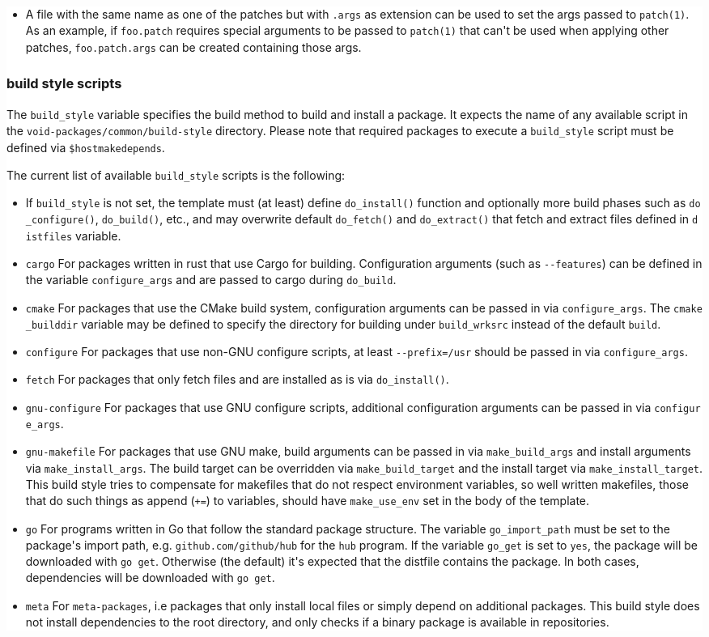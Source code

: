 - A file with the same name as one of the patches but with `.args` as extension can
be used to set the args passed to `patch(1)`. As an example, if `foo.patch` requires
special arguments to be passed to `patch(1)` that can't be used when applying other
patches, `foo.patch.args` can be created containing those args.

<a id="build_scripts"></a>
### build style scripts

The `build_style` variable specifies the build method to build and install a
package. It expects the name of any available script in the
`void-packages/common/build-style` directory. Please note that required packages
to execute a `build_style` script must be defined via `$hostmakedepends`.

The current list of available `build_style` scripts is the following:

- If `build_style` is not set, the template must (at least) define
`do_install()` function and optionally more build phases such as
`do_configure()`, `do_build()`, etc., and may overwrite default `do_fetch()` and
`do_extract()` that fetch and extract files defined in `distfiles` variable.

- `cargo` For packages written in rust that use Cargo for building.
Configuration arguments (such as `--features`) can be defined in the variable
`configure_args` and are passed to cargo during `do_build`.

- `cmake` For packages that use the CMake build system, configuration arguments
can be passed in via `configure_args`. The `cmake_builddir` variable may be
defined to specify the directory for building under `build_wrksrc` instead of
the default `build`.

- `configure` For packages that use non-GNU configure scripts, at least `--prefix=/usr`
should be passed in via `configure_args`.

- `fetch` For packages that only fetch files and are installed as is via `do_install()`.

- `gnu-configure` For packages that use GNU configure scripts, additional configuration
arguments can be passed in via `configure_args`.

- `gnu-makefile` For packages that use GNU make, build arguments can be passed in via
`make_build_args` and install arguments via `make_install_args`. The build
target can be overridden via `make_build_target` and the install target
via `make_install_target`. This build style tries to compensate for makefiles
that do not respect environment variables, so well written makefiles, those
that do such things as append (`+=`) to variables, should have `make_use_env`
set in the body of the template.

- `go` For programs written in Go that follow the standard package
  structure. The variable `go_import_path` must be set to the package's
  import path, e.g. `github.com/github/hub` for the `hub` program. If
  the variable `go_get` is set to `yes`, the package will be
  downloaded with `go get`. Otherwise (the default) it's expected that
  the distfile contains the package. In both cases, dependencies will
  be downloaded with `go get`.

- `meta` For `meta-packages`, i.e packages that only install local files or simply
depend on additional packages. This build style does not install
dependencies to the root directory, and only checks if a binary package is
available in repositories.
